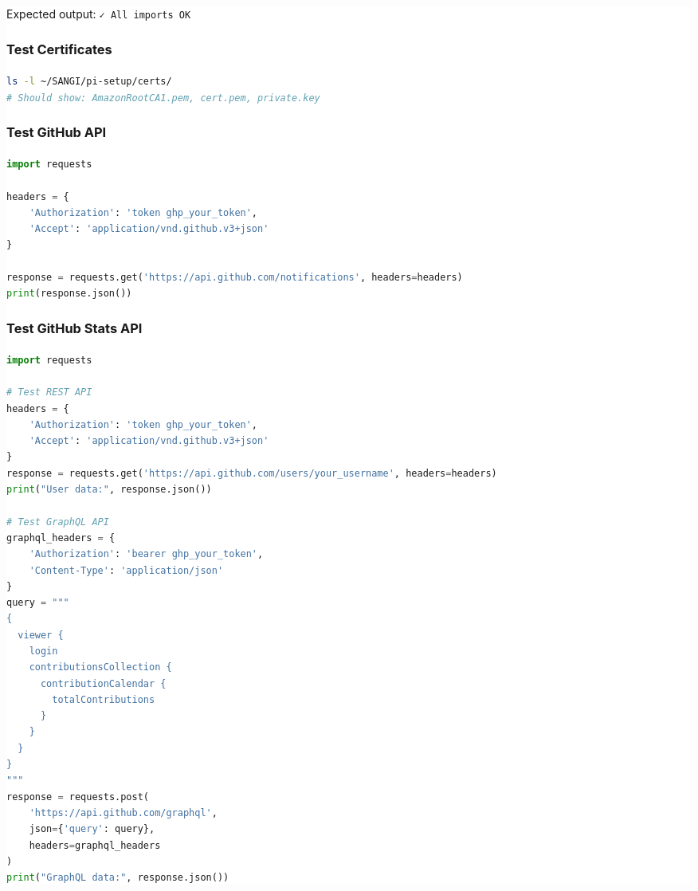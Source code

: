 Expected output: `✓ All imports OK`

### Test Certificates

```bash
ls -l ~/SANGI/pi-setup/certs/
# Should show: AmazonRootCA1.pem, cert.pem, private.key
```

### Test GitHub API

```python
import requests

headers = {
    'Authorization': 'token ghp_your_token',
    'Accept': 'application/vnd.github.v3+json'
}

response = requests.get('https://api.github.com/notifications', headers=headers)
print(response.json())
```

### Test GitHub Stats API

```python
import requests

# Test REST API
headers = {
    'Authorization': 'token ghp_your_token',
    'Accept': 'application/vnd.github.v3+json'
}
response = requests.get('https://api.github.com/users/your_username', headers=headers)
print("User data:", response.json())

# Test GraphQL API
graphql_headers = {
    'Authorization': 'bearer ghp_your_token',
    'Content-Type': 'application/json'
}
query = """
{
  viewer {
    login
    contributionsCollection {
      contributionCalendar {
        totalContributions
      }
    }
  }
}
"""
response = requests.post(
    'https://api.github.com/graphql',
    json={'query': query},
    headers=graphql_headers
)
print("GraphQL data:", response.json())
```
